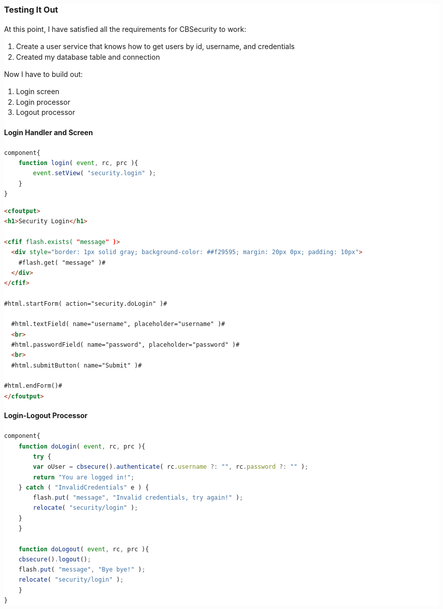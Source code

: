 ### Testing It Out

At this point, I have satisfied all the requirements for CBSecurity to work:

1. Create a user service that knows how to get users by id, username, and credentials
2. Created my database table and connection

Now I have to build out:

1. Login screen
2. Login processor
3. Logout processor

#### Login Handler and Screen

```javascript
component{
    function login( event, rc, prc ){
        event.setView( "security.login" );
    }
}
```

```html
<cfoutput>
<h1>Security Login</h1>

<cfif flash.exists( "message" )>
  <div style="border: 1px solid gray; background-color: ##f29595; margin: 20px 0px; padding: 10px">
	#flash.get( "message" )#
  </div>
</cfif>

#html.startForm( action="security.doLogin" )#

  #html.textField( name="username", placeholder="username" )#
  <br>
  #html.passwordField( name="password", placeholder="password" )#
  <br>
  #html.submitButton( name="Submit" )#

#html.endForm()#
</cfoutput>
```

#### Login-Logout Processor

```javascript
component{
    function doLogin( event, rc, prc ){
        try {
	    var oUser = cbsecure().authenticate( rc.username ?: "", rc.password ?: "" );
	    return "You are logged in!";
	} catch ( "InvalidCredentials" e ) {
	    flash.put( "message", "Invalid credentials, try again!" );
	    relocate( "security/login" );
	}
    }
    
    function doLogout( event, rc, prc ){
	cbsecure().logout();
	flash.put( "message", "Bye bye!" );
	relocate( "security/login" );
    }
}
```
